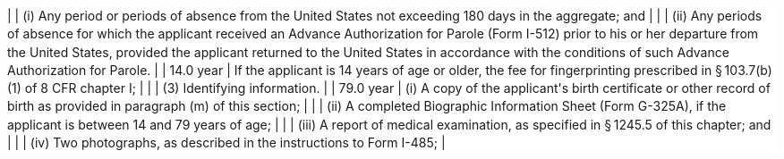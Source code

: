 |               |             (i) Any period or periods of absence from the United States not exceeding 180 days in the aggregate; and                                                                                                                                                                                                                                                                                                                                                                                                                                                                                                                                                                                       |
|               |             (ii) Any periods of absence for which the applicant received an Advance Authorization for Parole (Form I-512) prior to his or her departure from the United States, provided the applicant returned to the United States in accordance with the conditions of such Advance Authorization for Parole.                                                                                                                                                                                                                                                                                                                                                                                           |
| 14.0 year     | If the applicant is 14 years of age or older, the fee for fingerprinting prescribed in &#167;&#8201;103.7(b)(1) of 8 CFR chapter I;                                                                                                                                                                                                                                                                                                                                                                                                                                                                                                                                                                        |
|               |             (3) Identifying information.                                                                                                                                                                                                                                                                                                                                                                                                                                                                                                                                                                                                                                                                   |
| 79.0 year     | (i) A copy of the applicant's birth certificate or other record of birth as provided in paragraph (m) of this section;                                                                                                                                                                                                                                                                                                                                                                                                                                                                                                                                                                                     |
|               |             (ii) A completed Biographic Information Sheet (Form G-325A), if the applicant is between 14 and 79 years of age;                                                                                                                                                                                                                                                                                                                                                                                                                                                                                                                                                                               |
|               |             (iii) A report of medical examination, as specified in &#167;&#8201;1245.5 of this chapter; and                                                                                                                                                                                                                                                                                                                                                                                                                                                                                                                                                                                                |
|               |             (iv) Two photographs, as described in the instructions to Form I-485;                                                                                                                                                                                                                                                                                                                                                                                                                                                                                                                                                                                                                          |